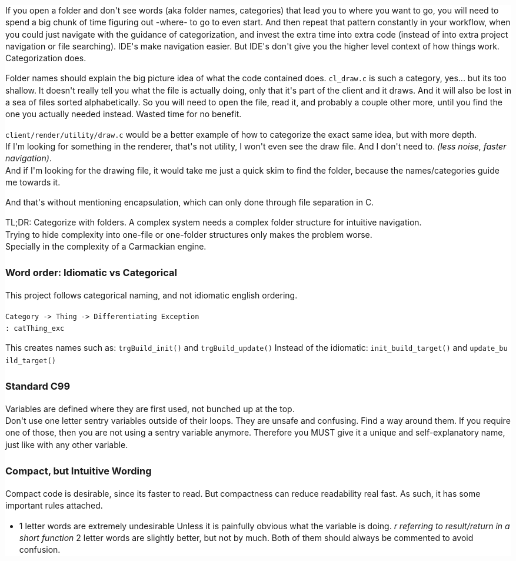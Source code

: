 If you open a folder and don't see words (aka folder names, categories) that lead you to where you want to go, you will need to spend a big chunk of time figuring out -where- to go to even start. And then repeat that pattern constantly in your workflow, when you could just navigate with the guidance of categorization, and invest the extra time into extra code (instead of into extra project navigation or file searching).
IDE's make navigation easier. But IDE's don't give you the higher level context of how things work. Categorization does.

Folder names should explain the big picture idea of what the code contained does.
`cl_draw.c` is such a category, yes... but its too shallow.
It doesn't really tell you what the file is actually doing, only that it's part of the client and it draws. And it will also be lost in a sea of files sorted alphabetically. 
So you will need to open the file, read it, and probably a couple other more, until you find the one you actually needed instead. Wasted time for no benefit.  

`client/render/utility/draw.c` would be a better example of how to categorize the exact same idea, but with more depth.  
If I'm looking for something in the renderer, that's not utility, I won't even see the draw file. And I don't need to. _(less noise, faster navigation)_.  
And if I'm looking for the drawing file, it would take me just a quick skim to find the folder, because the names/categories guide me towards it.

And that's without mentioning encapsulation, which can only done through file separation in C.

TL;DR:
Categorize with folders. A complex system needs a complex folder structure for intuitive navigation.  
Trying to hide complexity into one-file or one-folder structures only makes the problem worse.   
Specially in the complexity of a Carmackian engine.  

### Word order: Idiomatic vs Categorical
This project follows categorical naming, and not idiomatic english ordering.
```
Category -> Thing -> Differentiating Exception 
: catThing_exc
```
This creates names such as: `trgBuild_init()`     and `trgBuild_update()`
Instead of the idiomatic:   `init_build_target()` and `update_build_target()`

### Standard C99 
Variables are defined where they are first used, not bunched up at the top.  
Don't use one letter sentry variables outside of their loops. They are unsafe and confusing. Find a way around them. 
If you require one of those, then you are not using a sentry variable anymore. Therefore you MUST give it a unique and self-explanatory name, just like with any other variable.  

### Compact, but Intuitive Wording
Compact code is desirable, since its faster to read.
But compactness can reduce readability real fast. As such, it has some important rules attached.  

- 1 letter words are extremely undesirable
Unless it is painfully obvious what the variable is doing.
_r referring to result/return in a short function_
2 letter words are slightly better, but not by much. Both of them should always be commented to avoid confusion.
